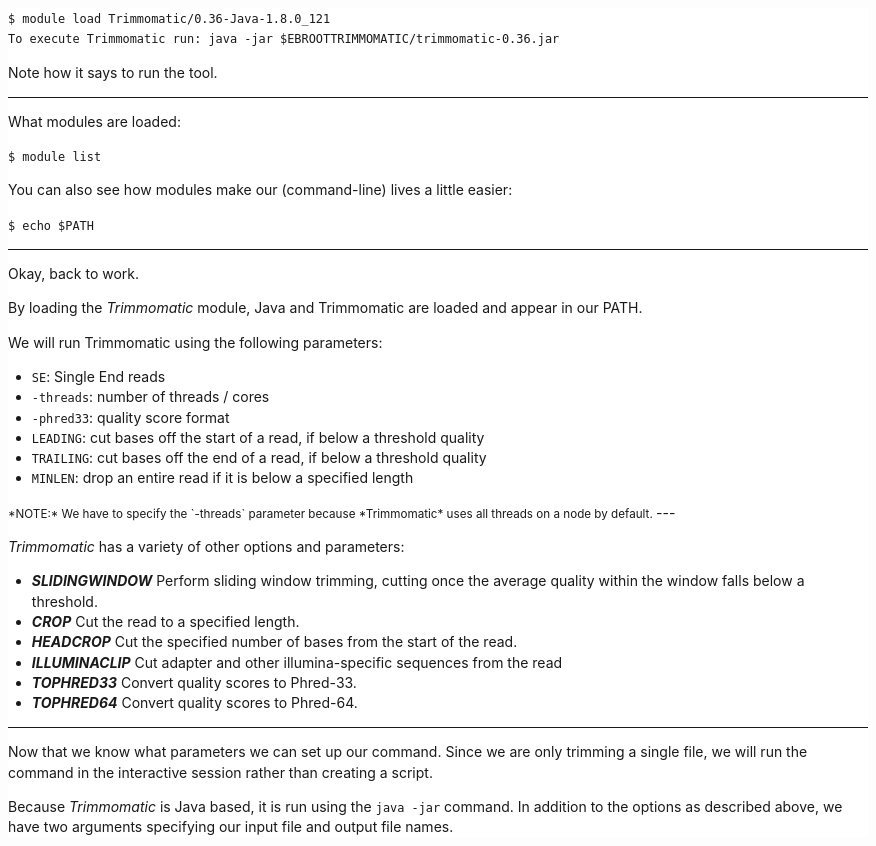 ```
$ module load Trimmomatic/0.36-Java-1.8.0_121
To execute Trimmomatic run: java -jar $EBROOTTRIMMOMATIC/trimmomatic-0.36.jar
```

Note how it says to run the tool.

---
  
What modules are loaded:

```
$ module list
```

You can also see how modules make our (command-line) lives a little easier:

```
$ echo $PATH
```

---

Okay, back to work.

By loading the *Trimmomatic* module, Java and Trimmomatic are loaded and appear in our PATH. 

We will run Trimmomatic using the following parameters:

* `SE`: Single End reads
* `-threads`: number of threads / cores
* `-phred33`: quality score format
* `LEADING`: cut bases off the start of a read, if below a threshold quality
* `TRAILING`: cut bases off the end of a read, if below a threshold quality
* `MINLEN`: drop an entire read if it is below a specified length

<small>
*NOTE:* We have to specify the `-threads` parameter because *Trimmomatic* uses all threads on a node by default.

</small>
---

*Trimmomatic* has a variety of other options and parameters:

* **_SLIDINGWINDOW_** Perform sliding window trimming, cutting once the average quality within the window falls below a threshold.
* **_CROP_** Cut the read to a specified length.
* **_HEADCROP_** Cut the specified number of bases from the start of the read.
* **_ILLUMINACLIP_** Cut adapter and other illumina-specific sequences from the read
* **_TOPHRED33_** Convert quality scores to Phred-33.
* **_TOPHRED64_** Convert quality scores to Phred-64.

---

Now that we know what parameters  we can set up our command. Since we are only trimming a single file, we will run the command in the interactive session rather than creating a script. 

Because *Trimmomatic* is Java based, it is run using the `java -jar` command. In addition to the options as described above, we have two arguments specifying our input file and output file names. 
<small>
